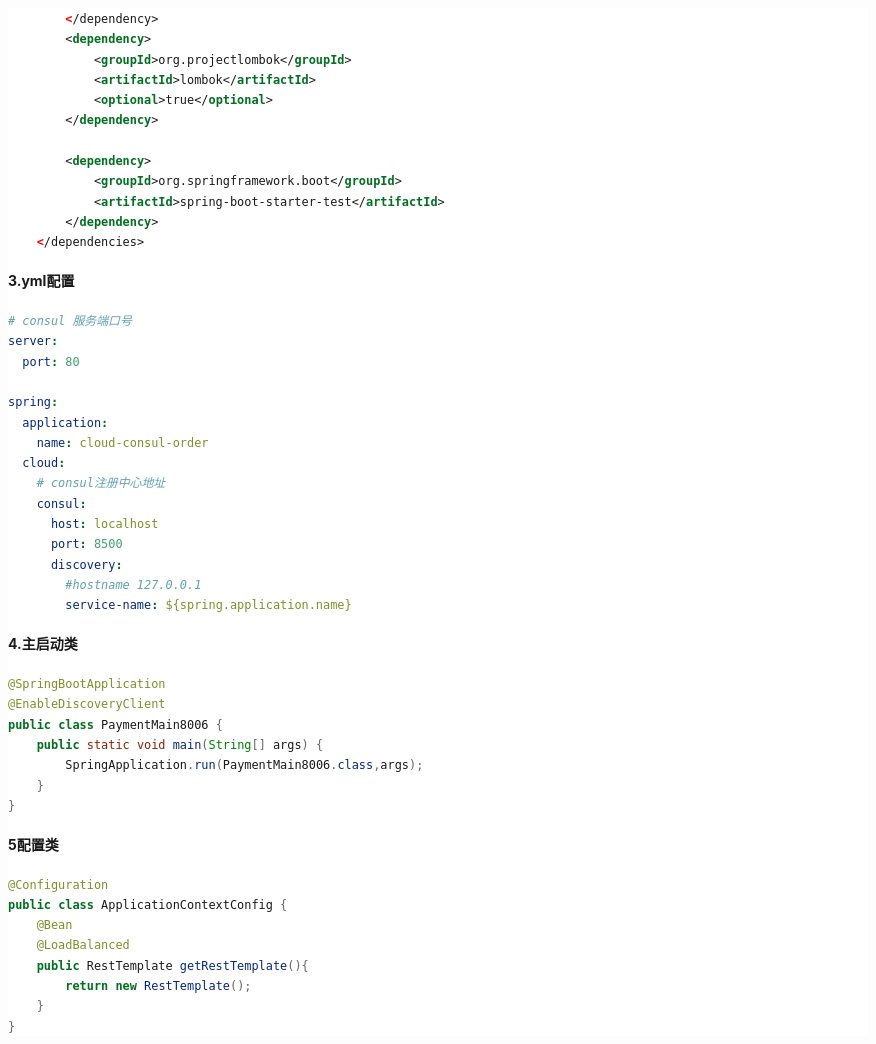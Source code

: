 ```xml
        </dependency>
        <dependency>
            <groupId>org.projectlombok</groupId>
            <artifactId>lombok</artifactId>
            <optional>true</optional>
        </dependency>

        <dependency>
            <groupId>org.springframework.boot</groupId>
            <artifactId>spring-boot-starter-test</artifactId>
        </dependency>
    </dependencies>
```

#### 3.yml配置

```yml
# consul 服务端口号
server:
  port: 80

spring:
  application:
    name: cloud-consul-order
  cloud:
    # consul注册中心地址
    consul:
      host: localhost
      port: 8500
      discovery:
        #hostname 127.0.0.1
        service-name: ${spring.application.name}
```

#### 4.主启动类

```java
@SpringBootApplication
@EnableDiscoveryClient
public class PaymentMain8006 {
    public static void main(String[] args) {
        SpringApplication.run(PaymentMain8006.class,args);
    }
}
```

#### 5配置类

```java
@Configuration
public class ApplicationContextConfig {
    @Bean
    @LoadBalanced
    public RestTemplate getRestTemplate(){
        return new RestTemplate();
    }
}
```
